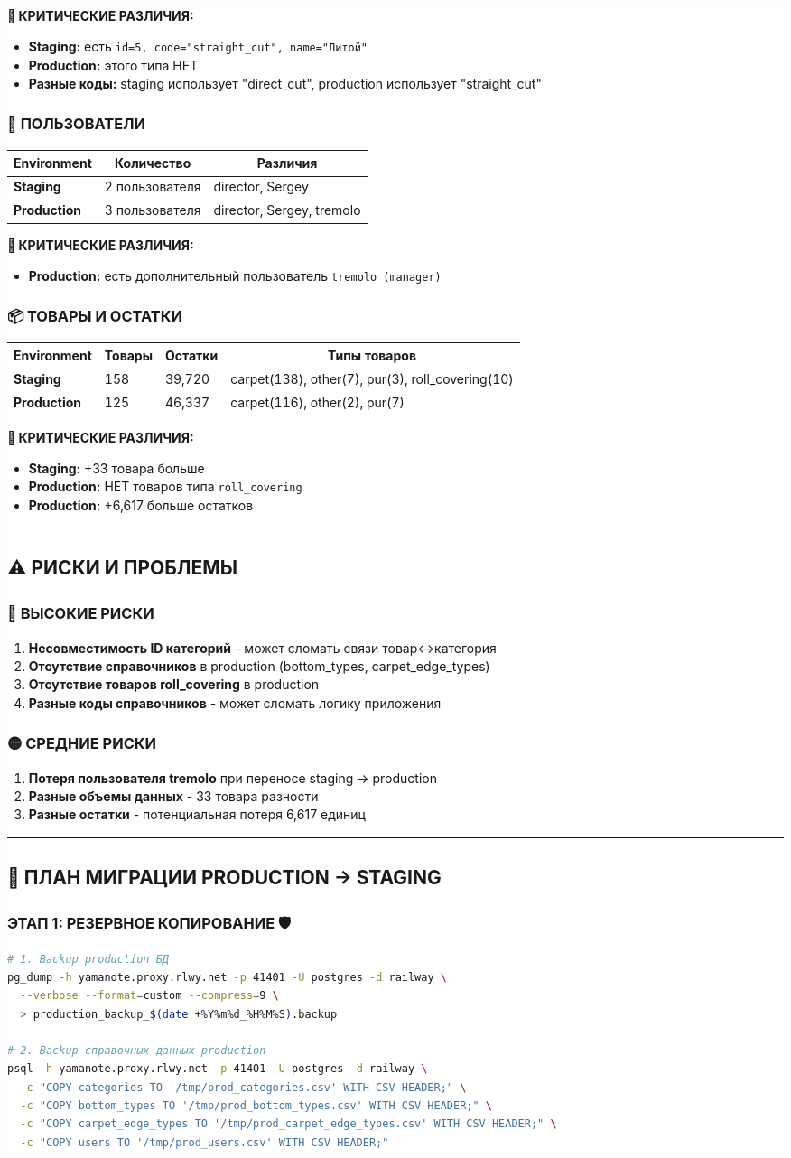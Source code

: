 **🚨 КРИТИЧЕСКИЕ РАЗЛИЧИЯ:**
- **Staging:** есть `id=5, code="straight_cut", name="Литой"`
- **Production:** этого типа НЕТ
- **Разные коды:** staging использует "direct_cut", production использует "straight_cut"

### 👥 **ПОЛЬЗОВАТЕЛИ**
| Environment | Количество | Различия |
|------------|------------|----------|
| **Staging** | 2 пользователя | director, Sergey |
| **Production** | 3 пользователя | director, Sergey, tremolo |

**🚨 КРИТИЧЕСКИЕ РАЗЛИЧИЯ:**
- **Production:** есть дополнительный пользователь `tremolo (manager)`

### 📦 **ТОВАРЫ И ОСТАТКИ**
| Environment | Товары | Остатки | Типы товаров |
|------------|--------|---------|-------------|
| **Staging** | 158 | 39,720 | carpet(138), other(7), pur(3), roll_covering(10) |
| **Production** | 125 | 46,337 | carpet(116), other(2), pur(7) |

**🚨 КРИТИЧЕСКИЕ РАЗЛИЧИЯ:**
- **Staging:** +33 товара больше
- **Production:** НЕТ товаров типа `roll_covering`
- **Production:** +6,617 больше остатков

---

## ⚠️ РИСКИ И ПРОБЛЕМЫ

### 🔴 **ВЫСОКИЕ РИСКИ**
1. **Несовместимость ID категорий** - может сломать связи товар↔категория
2. **Отсутствие справочников** в production (bottom_types, carpet_edge_types)
3. **Отсутствие товаров roll_covering** в production
4. **Разные коды справочников** - может сломать логику приложения

### 🟡 **СРЕДНИЕ РИСКИ**
1. **Потеря пользователя tremolo** при переносе staging → production
2. **Разные объемы данных** - 33 товара разности
3. **Разные остатки** - потенциальная потеря 6,617 единиц

---

## 🔧 ПЛАН МИГРАЦИИ PRODUCTION → STAGING

### **ЭТАП 1: РЕЗЕРВНОЕ КОПИРОВАНИЕ** 🛡️
```bash
# 1. Backup production БД
pg_dump -h yamanote.proxy.rlwy.net -p 41401 -U postgres -d railway \
  --verbose --format=custom --compress=9 \
  > production_backup_$(date +%Y%m%d_%H%M%S).backup

# 2. Backup справочных данных production
psql -h yamanote.proxy.rlwy.net -p 41401 -U postgres -d railway \
  -c "COPY categories TO '/tmp/prod_categories.csv' WITH CSV HEADER;" \
  -c "COPY bottom_types TO '/tmp/prod_bottom_types.csv' WITH CSV HEADER;" \
  -c "COPY carpet_edge_types TO '/tmp/prod_carpet_edge_types.csv' WITH CSV HEADER;" \
  -c "COPY users TO '/tmp/prod_users.csv' WITH CSV HEADER;"
```
